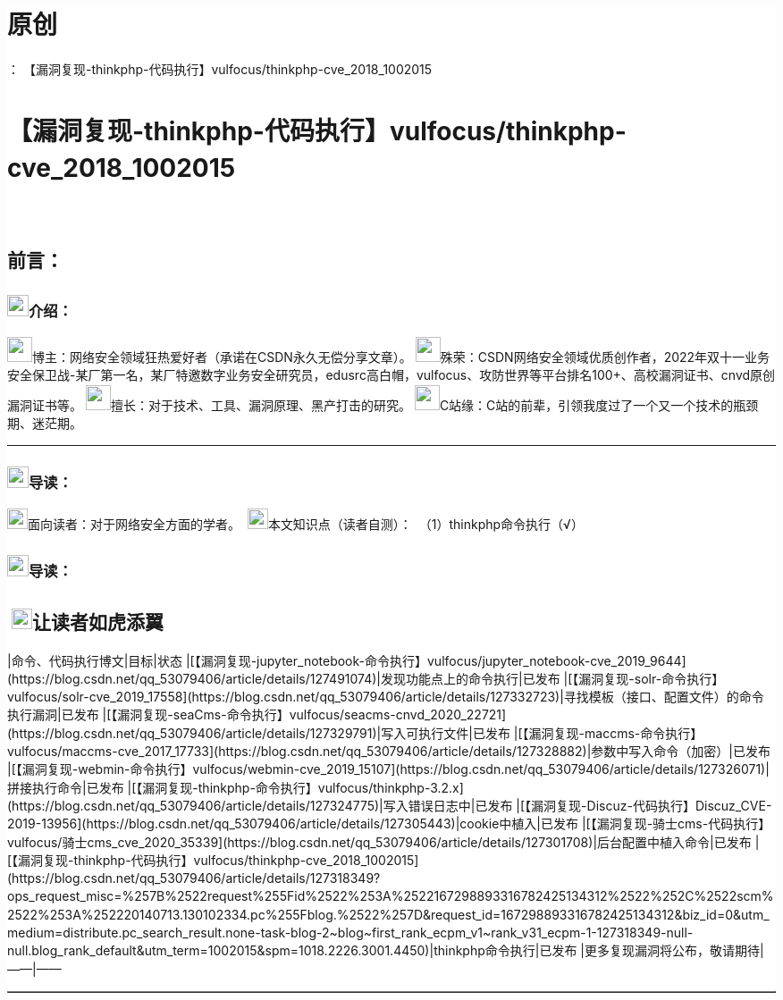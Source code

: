 # 原创
：  【漏洞复现-thinkphp-代码执行】vulfocus/thinkphp-cve_2018_1002015

# 【漏洞复现-thinkphp-代码执行】vulfocus/thinkphp-cve_2018_1002015

 <img alt="" src="https://img-blog.csdnimg.cn/2e86bda3ff034c71920f2f40732c3929.gif"/>

## 前言：

> 
<h3><img alt="" height="24" src="https://img-blog.csdnimg.cn/c2dfbe518f7d43a2978e4e6f1bfd5ea1.gif" width="24"/>介绍： </h3>
<img alt="" height="28" src="https://img-blog.csdnimg.cn/3e1c80dc452343c9b3e29c5030fa90b1.png" width="28"/>博主：网络安全领域狂热爱好者（承诺在CSDN永久无偿分享文章）。
<img alt="" height="28" src="https://img-blog.csdnimg.cn/3e1c80dc452343c9b3e29c5030fa90b1.png" width="28"/>殊荣：CSDN网络安全领域优质创作者，2022年双十一业务安全保卫战-某厂第一名，某厂特邀数字业务安全研究员，edusrc高白帽，vulfocus、攻防世界等平台排名100+、高校漏洞证书、cnvd原创漏洞证书等。
<img alt="" height="28" src="https://img-blog.csdnimg.cn/3e1c80dc452343c9b3e29c5030fa90b1.png" width="28"/>擅长：对于技术、工具、漏洞原理、黑产打击的研究。
<img alt="" height="28" src="https://img-blog.csdnimg.cn/3e1c80dc452343c9b3e29c5030fa90b1.png" width="28"/>C站缘：C站的前辈，引领我度过了一个又一个技术的瓶颈期、迷茫期。
<hr/>
<h3><img alt="" height="24" src="https://img-blog.csdnimg.cn/9f7cfdd7c4294c9e9bff7ef35f552f0c.gif" width="24"/>导读：</h3>
<img alt="" height="23" src="https://img-blog.csdnimg.cn/b1b5426baac44b97b68428245cc35d77.png" width="23"/>面向读者：对于网络安全方面的学者。 
<img alt="" height="23" src="https://img-blog.csdnimg.cn/19ea593260b84ec8b836a336326fa0cc.png" width="23"/>本文知识点（读者自测）： 
（1）thinkphp命令执行（√）


### <img alt="" height="24" src="https://img-blog.csdnimg.cn/9f7cfdd7c4294c9e9bff7ef35f552f0c.gif" width="24"/>导读：

> 
<h2> <img alt="" height="23" src="https://img-blog.csdnimg.cn/19e90c25b42d4b368c3c94da4b04afb0.png" width="23"/>让读者如虎添翼</h2>
<table border="1" cellpadding="1" cellspacing="1"><tbody>|命令、代码执行博文|目标|状态
|[【漏洞复现-jupyter_notebook-命令执行】vulfocus/jupyter_notebook-cve_2019_9644](https://blog.csdn.net/qq_53079406/article/details/127491074)|发现功能点上的命令执行|已发布
|[【漏洞复现-solr-命令执行】vulfocus/solr-cve_2019_17558](https://blog.csdn.net/qq_53079406/article/details/127332723)|寻找模板（接口、配置文件）的命令执行漏洞|已发布
|[【漏洞复现-seaCms-命令执行】vulfocus/seacms-cnvd_2020_22721](https://blog.csdn.net/qq_53079406/article/details/127329791)|写入可执行文件|已发布
|[【漏洞复现-maccms-命令执行】vulfocus/maccms-cve_2017_17733](https://blog.csdn.net/qq_53079406/article/details/127328882)|参数中写入命令（加密）|已发布
|[【漏洞复现-webmin-命令执行】vulfocus/webmin-cve_2019_15107](https://blog.csdn.net/qq_53079406/article/details/127326071)|拼接执行命令|已发布
|[【漏洞复现-thinkphp-命令执行】vulfocus/thinkphp-3.2.x](https://blog.csdn.net/qq_53079406/article/details/127324775)|写入错误日志中|已发布
|[【漏洞复现-Discuz-代码执行】Discuz_CVE-2019-13956](https://blog.csdn.net/qq_53079406/article/details/127305443)|cookie中植入|已发布
|[【漏洞复现-骑士cms-代码执行】vulfocus/骑士cms_cve_2020_35339](https://blog.csdn.net/qq_53079406/article/details/127301708)|后台配置中植入命令|已发布
|[【漏洞复现-thinkphp-代码执行】vulfocus/thinkphp-cve_2018_1002015](https://blog.csdn.net/qq_53079406/article/details/127318349?ops_request_misc=%257B%2522request%255Fid%2522%253A%2522167298893316782425134312%2522%252C%2522scm%2522%253A%252220140713.130102334.pc%255Fblog.%2522%257D&amp;request_id=167298893316782425134312&amp;biz_id=0&amp;utm_medium=distribute.pc_search_result.none-task-blog-2~blog~first_rank_ecpm_v1~rank_v31_ecpm-1-127318349-null-null.blog_rank_default&amp;utm_term=1002015&amp;spm=1018.2226.3001.4450)|thinkphp命令执行|已发布
|更多复现漏洞将公布，敬请期待|——|——
</tbody></table>
